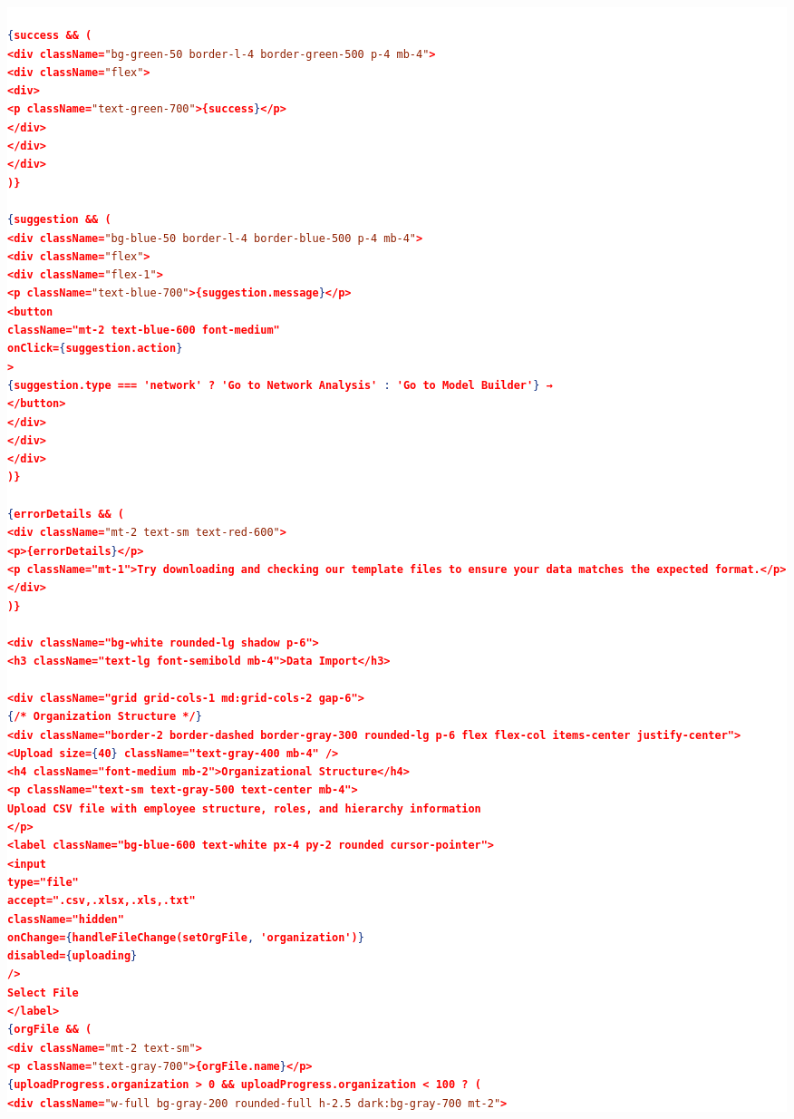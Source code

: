 ```json

{success && ( 
<div className="bg-green-50 border-l-4 border-green-500 p-4 mb-4"> 
<div className="flex"> 
<div> 
<p className="text-green-700">{success}</p> 
</div> 
</div> 
</div> 
)} 

{suggestion && ( 
<div className="bg-blue-50 border-l-4 border-blue-500 p-4 mb-4"> 
<div className="flex"> 
<div className="flex-1"> 
<p className="text-blue-700">{suggestion.message}</p> 
<button 
className="mt-2 text-blue-600 font-medium" 
onClick={suggestion.action} 
> 
{suggestion.type === 'network' ? 'Go to Network Analysis' : 'Go to Model Builder'} → 
</button> 
</div> 
</div> 
</div> 
)} 

{errorDetails && ( 
<div className="mt-2 text-sm text-red-600"> 
<p>{errorDetails}</p> 
<p className="mt-1">Try downloading and checking our template files to ensure your data matches the expected format.</p> 
</div> 
)} 

<div className="bg-white rounded-lg shadow p-6"> 
<h3 className="text-lg font-semibold mb-4">Data Import</h3> 

<div className="grid grid-cols-1 md:grid-cols-2 gap-6"> 
{/* Organization Structure */} 
<div className="border-2 border-dashed border-gray-300 rounded-lg p-6 flex flex-col items-center justify-center"> 
<Upload size={40} className="text-gray-400 mb-4" /> 
<h4 className="font-medium mb-2">Organizational Structure</h4> 
<p className="text-sm text-gray-500 text-center mb-4"> 
Upload CSV file with employee structure, roles, and hierarchy information 
</p> 
<label className="bg-blue-600 text-white px-4 py-2 rounded cursor-pointer"> 
<input 
type="file" 
accept=".csv,.xlsx,.xls,.txt" 
className="hidden" 
onChange={handleFileChange(setOrgFile, 'organization')} 
disabled={uploading} 
/> 
Select File 
</label> 
{orgFile && ( 
<div className="mt-2 text-sm"> 
<p className="text-gray-700">{orgFile.name}</p> 
{uploadProgress.organization > 0 && uploadProgress.organization < 100 ? ( 
<div className="w-full bg-gray-200 rounded-full h-2.5 dark:bg-gray-700 mt-2"> 
```